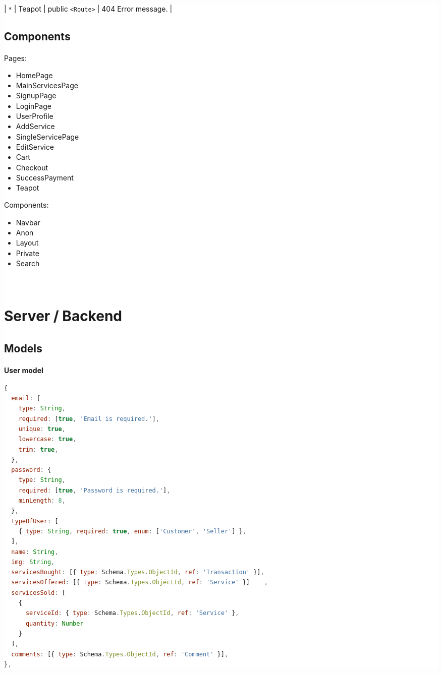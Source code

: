 | `*`                         | Teapot            | public `<Route>`           | 404 Error message.                                |

## Components

Pages:

- HomePage
- MainServicesPage
- SignupPage
- LoginPage
- UserProfile
- AddService
- SingleServicePage
- EditService
- Cart
- Checkout
- SuccessPayment
- Teapot

Components:

- Navbar
- Anon
- Layout
- Private
- Search

<br>

# Server / Backend

## Models

**User model**

```javascript
{
  email: {
    type: String,
    required: [true, 'Email is required.'],
    unique: true,
    lowercase: true,
    trim: true,
  },
  password: {
    type: String,
    required: [true, 'Password is required.'],
    minLength: 8,
  },
  typeOfUser: [
    { type: String, required: true, enum: ['Customer', 'Seller'] },
  ],
  name: String,
  img: String,
  servicesBought: [{ type: Schema.Types.ObjectId, ref: 'Transaction' }],
  servicesOffered: [{ type: Schema.Types.ObjectId, ref: 'Service' }]	,
  servicesSold: [
    {
      serviceId: { type: Schema.Types.ObjectId, ref: 'Service' },
      quantity: Number
    }
  ],
  comments: [{ type: Schema.Types.ObjectId, ref: 'Comment' }],
},
```